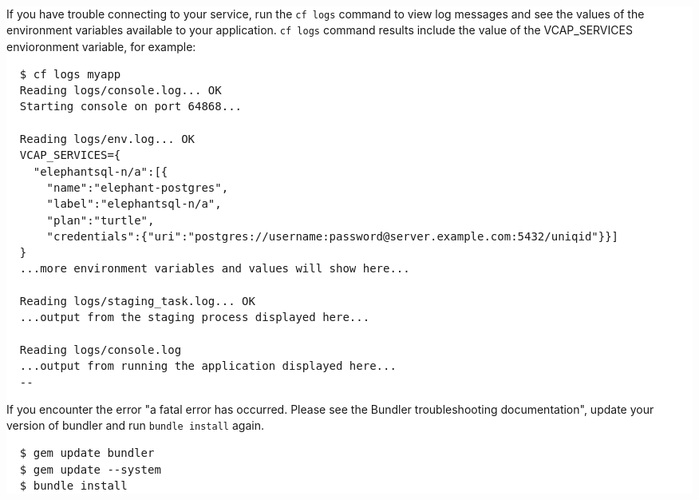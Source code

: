 If you have trouble connecting to your service, run the `cf logs` command to view log messages and see the values of the environment
variables available to your application. `cf logs` command results include the value of the VCAP_SERVICES envioronment variable, for example:

<pre class="terminal">
  $ cf logs myapp
  Reading logs/console.log... OK
  Starting console on port 64868...

  Reading logs/env.log... OK
  VCAP_SERVICES={
    "elephantsql-n/a":[{
      "name":"elephant-postgres",
      "label":"elephantsql-n/a",
      "plan":"turtle",
      "credentials":{"uri":"postgres://username:password@server.example.com:5432/uniqid"}}]
  }
  ...more environment variables and values will show here...

  Reading logs/staging_task.log... OK
  ...output from the staging process displayed here...

  Reading logs/console.log
  ...output from running the application displayed here...
  --
</pre>

If you encounter the error "a fatal error has occurred. Please see the Bundler troubleshooting documentation", update your version of bundler and run `bundle install` again.

<pre class="terminal">
  $ gem update bundler
  $ gem update --system
  $ bundle install
</pre>


